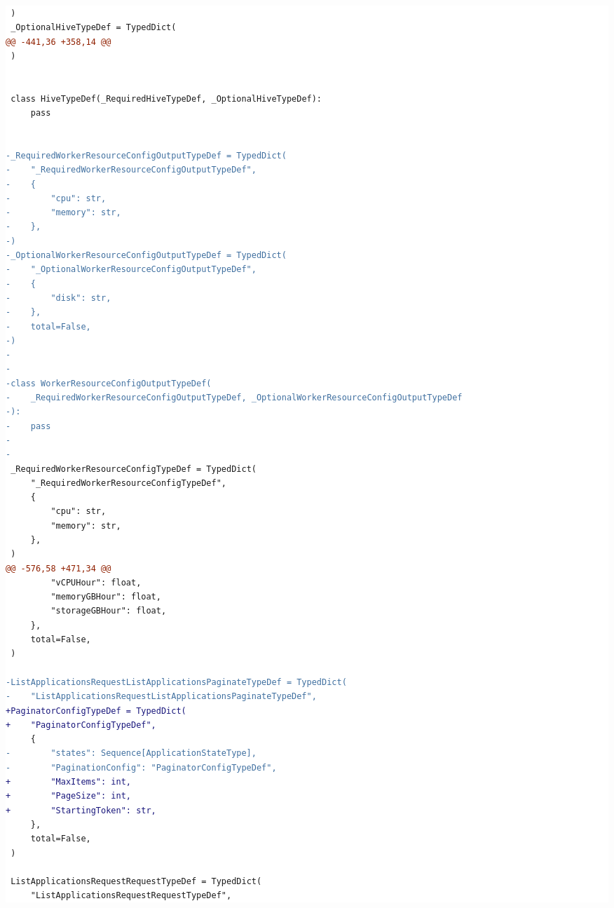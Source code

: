 ```diff
 )
 _OptionalHiveTypeDef = TypedDict(
@@ -441,36 +358,14 @@
 )
 
 
 class HiveTypeDef(_RequiredHiveTypeDef, _OptionalHiveTypeDef):
     pass
 
 
-_RequiredWorkerResourceConfigOutputTypeDef = TypedDict(
-    "_RequiredWorkerResourceConfigOutputTypeDef",
-    {
-        "cpu": str,
-        "memory": str,
-    },
-)
-_OptionalWorkerResourceConfigOutputTypeDef = TypedDict(
-    "_OptionalWorkerResourceConfigOutputTypeDef",
-    {
-        "disk": str,
-    },
-    total=False,
-)
-
-
-class WorkerResourceConfigOutputTypeDef(
-    _RequiredWorkerResourceConfigOutputTypeDef, _OptionalWorkerResourceConfigOutputTypeDef
-):
-    pass
-
-
 _RequiredWorkerResourceConfigTypeDef = TypedDict(
     "_RequiredWorkerResourceConfigTypeDef",
     {
         "cpu": str,
         "memory": str,
     },
 )
@@ -576,58 +471,34 @@
         "vCPUHour": float,
         "memoryGBHour": float,
         "storageGBHour": float,
     },
     total=False,
 )
 
-ListApplicationsRequestListApplicationsPaginateTypeDef = TypedDict(
-    "ListApplicationsRequestListApplicationsPaginateTypeDef",
+PaginatorConfigTypeDef = TypedDict(
+    "PaginatorConfigTypeDef",
     {
-        "states": Sequence[ApplicationStateType],
-        "PaginationConfig": "PaginatorConfigTypeDef",
+        "MaxItems": int,
+        "PageSize": int,
+        "StartingToken": str,
     },
     total=False,
 )
 
 ListApplicationsRequestRequestTypeDef = TypedDict(
     "ListApplicationsRequestRequestTypeDef",
```